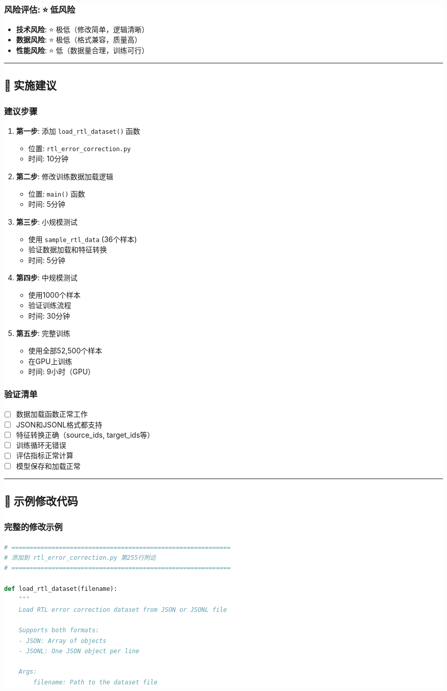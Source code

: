 ### 风险评估: ⭐ 低风险

- **技术风险**: ⭐ 极低（修改简单，逻辑清晰）
- **数据风险**: ⭐ 极低（格式兼容，质量高）
- **性能风险**: ⭐ 低（数据量合理，训练可行）

---

## 🎯 实施建议

### 建议步骤

1. **第一步**: 添加 `load_rtl_dataset()` 函数
   - 位置: `rtl_error_correction.py`
   - 时间: 10分钟

2. **第二步**: 修改训练数据加载逻辑
   - 位置: `main()` 函数
   - 时间: 5分钟

3. **第三步**: 小规模测试
   - 使用 `sample_rtl_data` (36个样本)
   - 验证数据加载和特征转换
   - 时间: 5分钟

4. **第四步**: 中规模测试
   - 使用1000个样本
   - 验证训练流程
   - 时间: 30分钟

5. **第五步**: 完整训练
   - 使用全部52,500个样本
   - 在GPU上训练
   - 时间: 9小时（GPU）

### 验证清单

- [ ] 数据加载函数正常工作
- [ ] JSON和JSONL格式都支持
- [ ] 特征转换正确（source_ids, target_ids等）
- [ ] 训练循环无错误
- [ ] 评估指标正常计算
- [ ] 模型保存和加载正常

---

## 📝 示例修改代码

### 完整的修改示例

```python
# ============================================================
# 添加到 rtl_error_correction.py 第255行附近
# ============================================================

def load_rtl_dataset(filename):
    """
    Load RTL error correction dataset from JSON or JSONL file
    
    Supports both formats:
    - JSON: Array of objects
    - JSONL: One JSON object per line
    
    Args:
        filename: Path to the dataset file
```